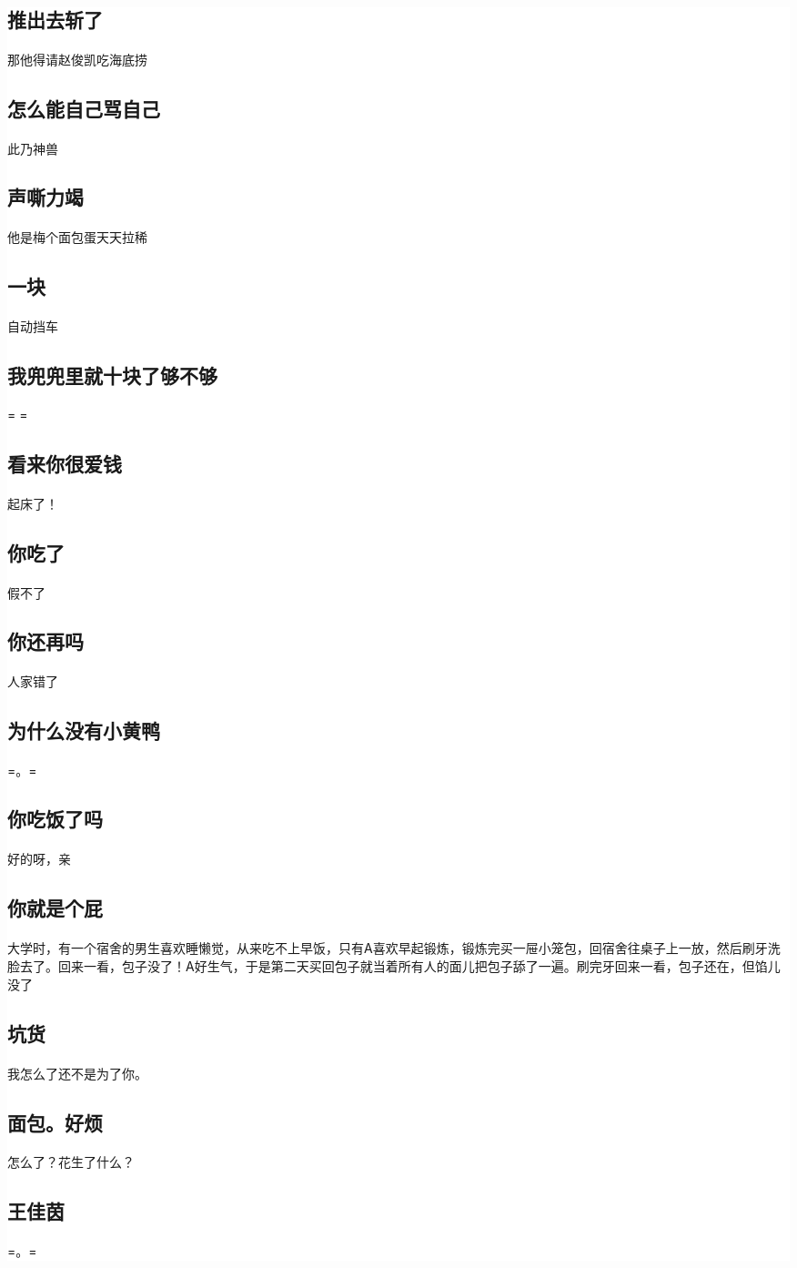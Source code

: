 ## 推出去斩了
那他得请赵俊凯吃海底捞

## 怎么能自己骂自己
此乃神兽

## 声嘶力竭
他是梅个面包蛋天天拉稀

## 一块
自动挡车

## 我兜兜里就十块了够不够
= =

## 看来你很爱钱
起床了！

## 你吃了
假不了

## 你还再吗
人家错了

## 为什么没有小黄鸭
=。=

## 你吃饭了吗
好的呀，亲

## 你就是个屁
大学时，有一个宿舍的男生喜欢睡懒觉，从来吃不上早饭，只有A喜欢早起锻炼，锻炼完买一屉小笼包，回宿舍往桌子上一放，然后刷牙洗脸去了。回来一看，包子没了！A好生气，于是第二天买回包子就当着所有人的面儿把包子舔了一遍。刷完牙回来一看，包子还在，但馅儿没了

## 坑货
我怎么了还不是为了你。

## 面包。好烦
怎么了？花生了什么？

## 王佳茵
=。=
